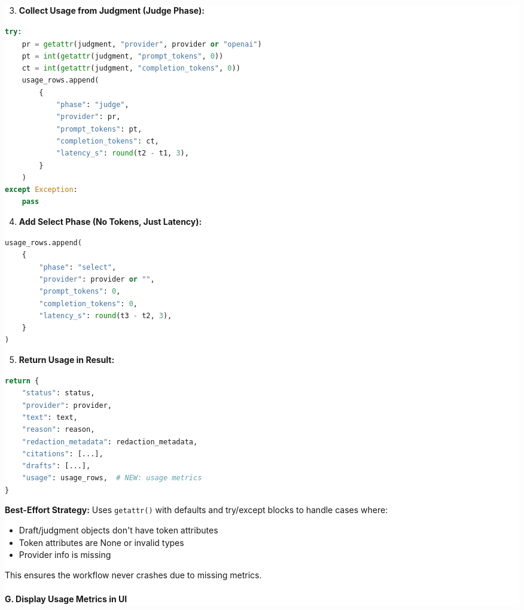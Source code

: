 3. **Collect Usage from Judgment (Judge Phase):**
```python
try:
    pr = getattr(judgment, "provider", provider or "openai")
    pt = int(getattr(judgment, "prompt_tokens", 0))
    ct = int(getattr(judgment, "completion_tokens", 0))
    usage_rows.append(
        {
            "phase": "judge",
            "provider": pr,
            "prompt_tokens": pt,
            "completion_tokens": ct,
            "latency_s": round(t2 - t1, 3),
        }
    )
except Exception:
    pass
```

4. **Add Select Phase (No Tokens, Just Latency):**
```python
usage_rows.append(
    {
        "phase": "select",
        "provider": provider or "",
        "prompt_tokens": 0,
        "completion_tokens": 0,
        "latency_s": round(t3 - t2, 3),
    }
)
```

5. **Return Usage in Result:**
```python
return {
    "status": status,
    "provider": provider,
    "text": text,
    "reason": reason,
    "redaction_metadata": redaction_metadata,
    "citations": [...],
    "drafts": [...],
    "usage": usage_rows,  # NEW: usage metrics
}
```

**Best-Effort Strategy:** Uses `getattr()` with defaults and try/except blocks to handle cases where:
- Draft/judgment objects don't have token attributes
- Token attributes are None or invalid types
- Provider info is missing

This ensures the workflow never crashes due to missing metrics.

#### G. Display Usage Metrics in UI
